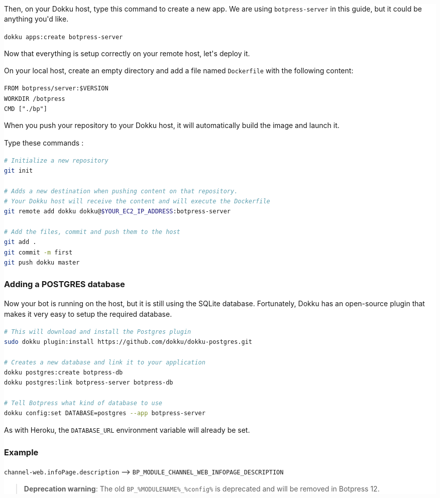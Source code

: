 Then, on your Dokku host, type this command to create a new app. We are using `botpress-server` in this guide, but it could be anything you'd like.

```bash
dokku apps:create botpress-server
```

Now that everything is setup correctly on your remote host, let's deploy it.

On your local host, create an empty directory and add a file named `Dockerfile` with the following content:

```docker
FROM botpress/server:$VERSION
WORKDIR /botpress
CMD ["./bp"]
```

When you push your repository to your Dokku host, it will automatically build the image and launch it.

Type these commands :

```bash
# Initialize a new repository
git init

# Adds a new destination when pushing content on that repository.
# Your Dokku host will receive the content and will execute the Dockerfile
git remote add dokku dokku@$YOUR_EC2_IP_ADDRESS:botpress-server

# Add the files, commit and push them to the host
git add .
git commit -m first
git push dokku master
```

### Adding a POSTGRES database

Now your bot is running on the host, but it is still using the SQLite database. Fortunately, Dokku has an open-source plugin that makes it very easy to setup the required database.

```bash
# This will download and install the Postgres plugin
sudo dokku plugin:install https://github.com/dokku/dokku-postgres.git

# Creates a new database and link it to your application
dokku postgres:create botpress-db
dokku postgres:link botpress-server botpress-db

# Tell Botpress what kind of database to use
dokku config:set DATABASE=postgres --app botpress-server
```

As with Heroku, the `DATABASE_URL` environment variable will already be set.

### Example

`channel-web.infoPage.description` --> `BP_MODULE_CHANNEL_WEB_INFOPAGE_DESCRIPTION`

> **Deprecation warning**: The old `BP_%MODULENAME%_%config%` is deprecated and will be removed in Botpress 12.
